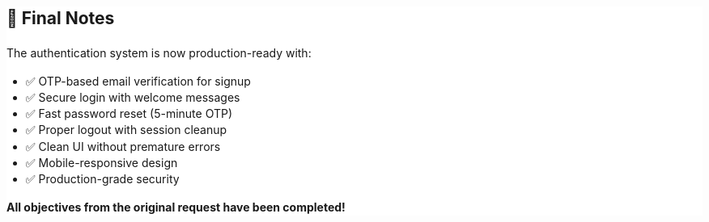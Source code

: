 ## 🎉 Final Notes

The authentication system is now production-ready with:
- ✅ OTP-based email verification for signup
- ✅ Secure login with welcome messages
- ✅ Fast password reset (5-minute OTP)
- ✅ Proper logout with session cleanup
- ✅ Clean UI without premature errors
- ✅ Mobile-responsive design
- ✅ Production-grade security

**All objectives from the original request have been completed!**
